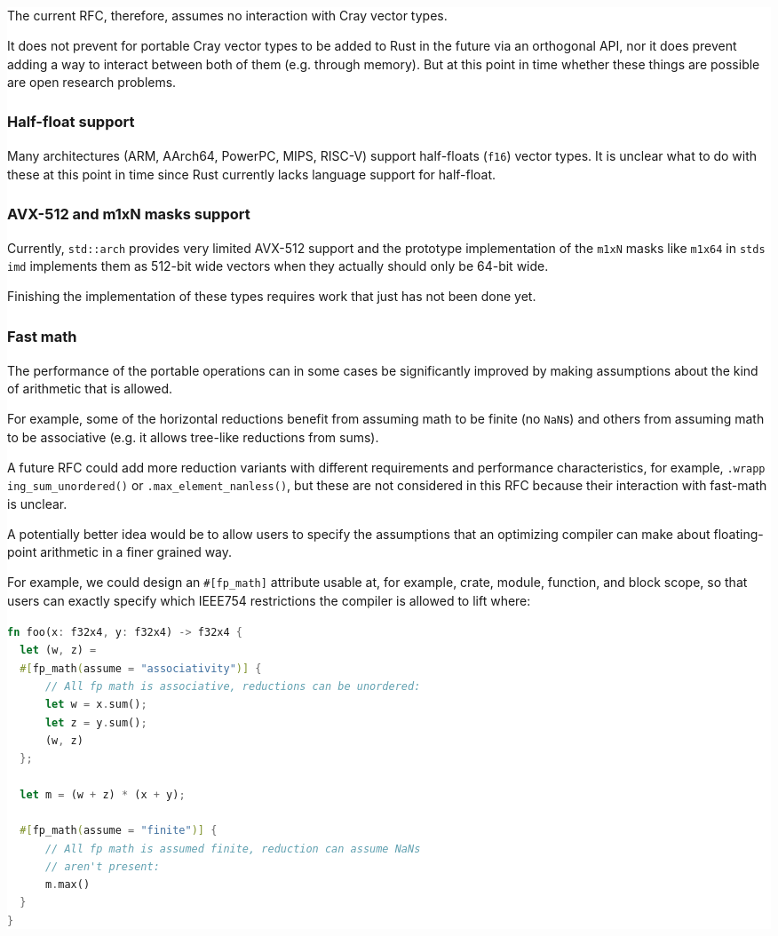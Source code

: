 The current RFC, therefore, assumes no interaction with Cray vector types. 

It does not prevent for portable Cray vector types to be added to Rust in
the future via an orthogonal API, nor it does prevent adding a way to interact
between both of them (e.g. through memory). But at this point in time whether
these things are possible are open research problems.

### Half-float support

Many architectures (ARM, AArch64, PowerPC, MIPS, RISC-V) support half-floats
(`f16`) vector types. It is unclear what to do with these at this point in time
since Rust currently lacks language support for half-float.

### AVX-512 and m1xN masks support

Currently, `std::arch` provides very limited AVX-512 support and the prototype
implementation of the `m1xN` masks like `m1x64` in `stdsimd` implements them as
512-bit wide vectors when they actually should only be 64-bit wide. 

Finishing the implementation of these types requires work that just has not been
done yet. 

### Fast math

The performance of the portable operations can in some cases be significantly
improved by making assumptions about the kind of arithmetic that is allowed.

For example, some of the horizontal reductions benefit from assuming math to be
finite (no `NaN`s) and others from assuming math to be associative (e.g. it
allows tree-like reductions from sums).

A future RFC could add more reduction variants with different requirements and
performance characteristics, for example, `.wrapping_sum_unordered()` or
`.max_element_nanless()`, but these are not considered in this RFC because
their interaction with fast-math is unclear.

A potentially better idea would be to allow users to specify the assumptions
that an optimizing compiler can make about floating-point arithmetic in a finer
grained way.

For example, we could design an `#[fp_math]` attribute usable at, for example,
crate, module, function, and block scope, so that users can exactly specify
which IEEE754 restrictions the compiler is allowed to lift where:

```rust
fn foo(x: f32x4, y: f32x4) -> f32x4 {
  let (w, z) = 
  #[fp_math(assume = "associativity")] {
      // All fp math is associative, reductions can be unordered:
      let w = x.sum();
      let z = y.sum();
      (w, z)
  };
  
  let m = (w + z) * (x + y);
  
  #[fp_math(assume = "finite")] {
      // All fp math is assumed finite, reduction can assume NaNs 
      // aren't present:
      m.max()
  }
}
```


[summary]: #summary
[motivation]: #motivation
[guide-level-explanation]: #guide-level-explanation
[reference-level-explanation]: #reference-level-explanation
[casts-and-conversions]: #casts-and-conversions
[drawbacks]: #drawbacks
[alternatives]: #alternatives
[prior-art]: #prior-art
[unresolved]: #unresolved-questions